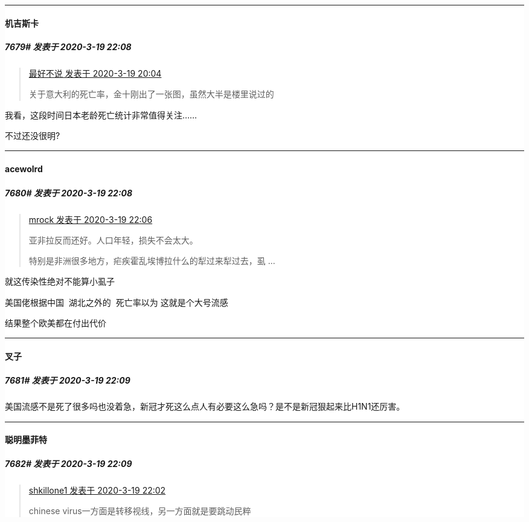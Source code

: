 



*****

####  机吉斯卡  
##### 7679#       发表于 2020-3-19 22:08



<blockquote><a href="httphttps://bbs.saraba1st.com/2b/forum.php?mod=redirect&amp;goto=findpost&amp;pid=46803799&amp;ptid=1919303" target="_blank">最好不说 发表于 2020-3-19 20:04</a>

关于意大利的死亡率，金十刚出了一张图，虽然大半是楼里说过的</blockquote>
我看，这段时间日本老龄死亡统计非常值得关注……


不过还没很明?







*****

####  acewolrd  
##### 7680#       发表于 2020-3-19 22:08



<blockquote><a href="httphttps://bbs.saraba1st.com/2b/forum.php?mod=redirect&amp;goto=findpost&amp;pid=46805164&amp;ptid=1919303" target="_blank">mrock 发表于 2020-3-19 22:06</a>

亚非拉反而还好。人口年轻，损失不会太大。

特别是非洲很多地方，疟疾霍乱埃博拉什么的犁过来犁过去，虱 ...</blockquote>
就这传染性绝对不能算小虱子


美国佬根据中国  湖北之外的  死亡率以为 这就是个大号流感


结果整个欧美都在付出代价







*****

####  叉子  
##### 7681#       发表于 2020-3-19 22:09




美国流感不是死了很多吗也没着急，新冠才死这么点人有必要这么急吗？是不是新冠狠起来比H1N1还厉害。







*****

####  聪明墨菲特  
##### 7682#       发表于 2020-3-19 22:09



<blockquote><a href="httphttps://bbs.saraba1st.com/2b/forum.php?mod=redirect&amp;goto=findpost&amp;pid=46805119&amp;ptid=1919303" target="_blank">shkillone1 发表于 2020-3-19 22:02</a>

chinese virus一方面是转移视线，另一方面就是要跳动民粹


